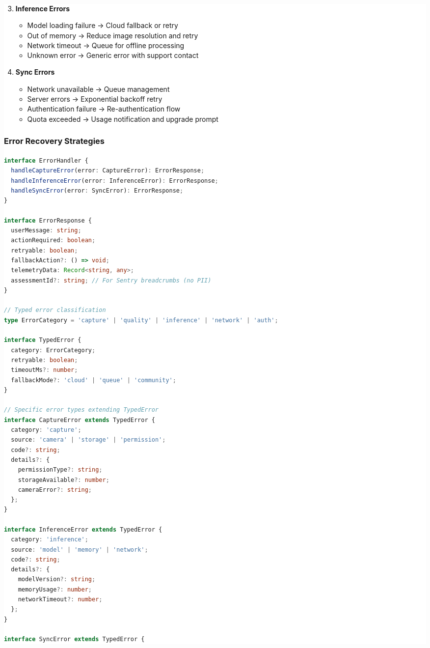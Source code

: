 3. **Inference Errors**
   - Model loading failure → Cloud fallback or retry
   - Out of memory → Reduce image resolution and retry
   - Network timeout → Queue for offline processing
   - Unknown error → Generic error with support contact

4. **Sync Errors**
   - Network unavailable → Queue management
   - Server errors → Exponential backoff retry
   - Authentication failure → Re-authentication flow
   - Quota exceeded → Usage notification and upgrade prompt

### Error Recovery Strategies

```typescript
interface ErrorHandler {
  handleCaptureError(error: CaptureError): ErrorResponse;
  handleInferenceError(error: InferenceError): ErrorResponse;
  handleSyncError(error: SyncError): ErrorResponse;
}

interface ErrorResponse {
  userMessage: string;
  actionRequired: boolean;
  retryable: boolean;
  fallbackAction?: () => void;
  telemetryData: Record<string, any>;
  assessmentId?: string; // For Sentry breadcrumbs (no PII)
}

// Typed error classification
type ErrorCategory = 'capture' | 'quality' | 'inference' | 'network' | 'auth';

interface TypedError {
  category: ErrorCategory;
  retryable: boolean;
  timeoutMs?: number;
  fallbackMode?: 'cloud' | 'queue' | 'community';
}

// Specific error types extending TypedError
interface CaptureError extends TypedError {
  category: 'capture';
  source: 'camera' | 'storage' | 'permission';
  code?: string;
  details?: {
    permissionType?: string;
    storageAvailable?: number;
    cameraError?: string;
  };
}

interface InferenceError extends TypedError {
  category: 'inference';
  source: 'model' | 'memory' | 'network';
  code?: string;
  details?: {
    modelVersion?: string;
    memoryUsage?: number;
    networkTimeout?: number;
  };
}

interface SyncError extends TypedError {
```